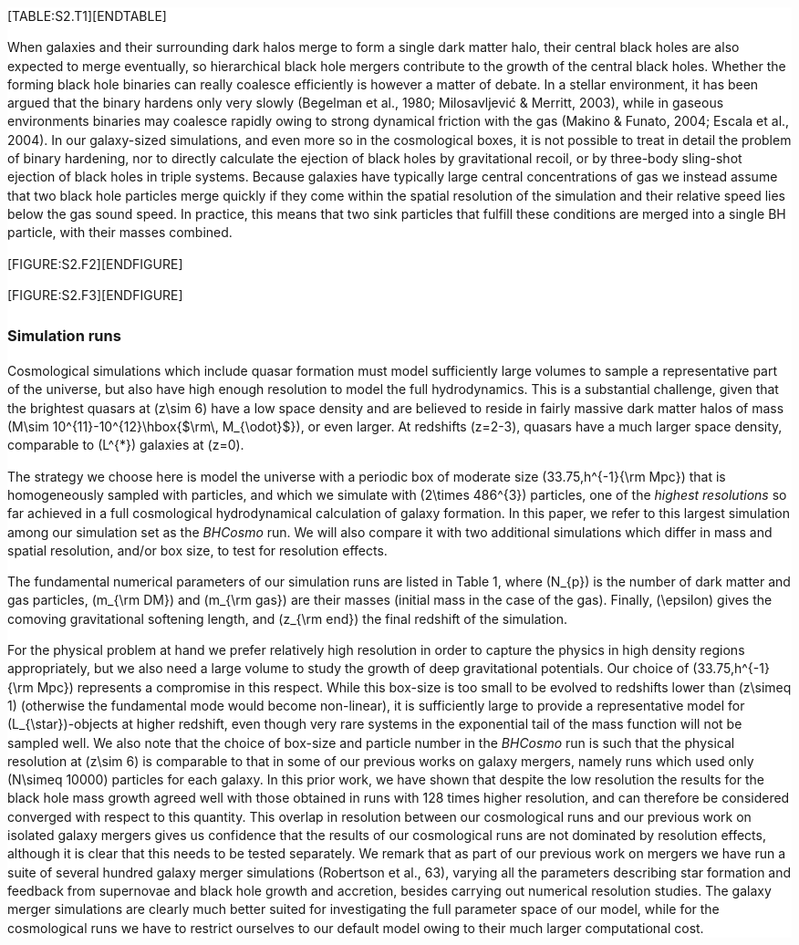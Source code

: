 [TABLE:S2.T1][ENDTABLE]

When galaxies and their surrounding dark halos merge to form a single dark matter halo, their central black holes are also expected to merge eventually, so hierarchical black hole mergers contribute to the growth of the central black holes. Whether the forming black hole binaries can really coalesce efficiently is however a matter of debate. In a stellar environment, it has been argued that the binary hardens only very slowly (Begelman et al., 1980; Milosavljević & Merritt, 2003), while in gaseous environments binaries may coalesce rapidly owing to strong dynamical friction with the gas (Makino & Funato, 2004; Escala et al., 2004). In our galaxy-sized simulations, and even more so in the cosmological boxes, it is not possible to treat in detail the problem of binary hardening, nor to directly calculate the ejection of black holes by gravitational recoil, or by three-body sling-shot ejection of black holes in triple systems. Because galaxies have typically large central concentrations of gas we instead assume that two black hole particles merge quickly if they come within the spatial resolution of the simulation and their relative speed lies below the gas sound speed. In practice, this means that two sink particles that fulfill these conditions are merged into a single BH particle, with their masses combined.

[FIGURE:S2.F2][ENDFIGURE]

[FIGURE:S2.F3][ENDFIGURE]

### Simulation runs

Cosmological simulations which include quasar formation must model sufficiently large volumes to sample a representative part of the universe, but also have high enough resolution to model the full hydrodynamics. This is a substantial challenge, given that the brightest quasars at \(z\sim 6\) have a low space density and are believed to reside in fairly massive dark matter halos of mass \(M\sim 10^{11}-10^{12}\hbox{$\rm\, M_{\odot}$}\), or even larger. At redshifts \(z=2-3\), quasars have a much larger space density, comparable to \(L^{*}\) galaxies at \(z=0\).

The strategy we choose here is model the universe with a periodic box of moderate size \(33.75\,h^{-1}{\rm Mpc}\) that is homogeneously sampled with particles, and which we simulate with \(2\times 486^{3}\) particles, one of the _highest resolutions_ so far achieved in a full cosmological hydrodynamical calculation of galaxy formation. In this paper, we refer to this largest simulation among our simulation set as the _BHCosmo_ run. We will also compare it with two additional simulations which differ in mass and spatial resolution, and/or box size, to test for resolution effects.

The fundamental numerical parameters of our simulation runs are listed in Table 1, where \(N_{p}\) is the number of dark matter and gas particles, \(m_{\rm DM}\) and \(m_{\rm gas}\) are their masses (initial mass in the case of the gas). Finally, \(\epsilon\) gives the comoving gravitational softening length, and \(z_{\rm end}\) the final redshift of the simulation.

For the physical problem at hand we prefer relatively high resolution in order to capture the physics in high density regions appropriately, but we also need a large volume to study the growth of deep gravitational potentials. Our choice of \(33.75\,h^{-1}{\rm Mpc}\) represents a compromise in this respect. While this box-size is too small to be evolved to redshifts lower than \(z\simeq 1\) (otherwise the fundamental mode would become non-linear), it is sufficiently large to provide a representative model for \(L_{\star}\)-objects at higher redshift, even though very rare systems in the exponential tail of the mass function will not be sampled well. We also note that the choice of box-size and particle number in the _BHCosmo_ run is such that the physical resolution at \(z\sim 6\) is comparable to that in some of our previous works on galaxy mergers, namely runs which used only \(N\simeq 10000\) particles for each galaxy. In this prior work, we have shown that despite the low resolution the results for the black hole mass growth agreed well with those obtained in runs with 128 times higher resolution, and can therefore be considered converged with respect to this quantity. This overlap in resolution between our cosmological runs and our previous work on isolated galaxy mergers gives us confidence that the results of our cosmological runs are not dominated by resolution effects, although it is clear that this needs to be tested separately. We remark that as part of our previous work on mergers we have run a suite of several hundred galaxy merger simulations (Robertson et al., 63), varying all the parameters describing star formation and feedback from supernovae and black hole growth and accretion, besides carrying out numerical resolution studies. The galaxy merger simulations are clearly much better suited for investigating the full parameter space of our model, while for the cosmological runs we have to restrict ourselves to our default model owing to their much larger computational cost.
